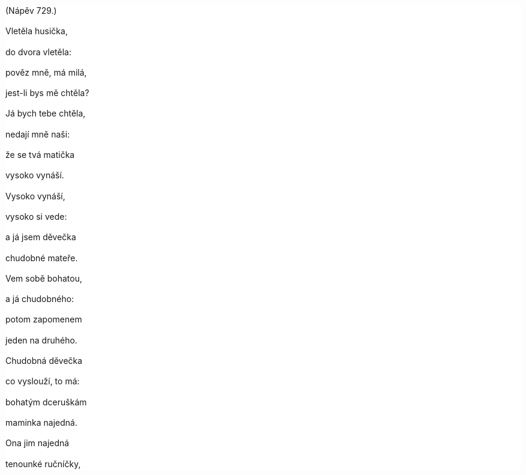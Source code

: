 (Nápěv 729.)

Vletěla husička,

do dvora vletěla:

pověz mně, má milá,

jest-li bys mě chtěla?

</section>

<section>

Já bych tebe chtěla,

nedají mně naši:

že se tvá matička

vysoko vynáší.

</section>

<section>

Vysoko vynáší,

vysoko si vede:

a já jsem děvečka

chudobné mateře.

</section>

<section>

Vem sobě bohatou,

a já chudobného:

potom zapomenem

jeden na druhého.

</section>

<section>

Chudobná děvečka

co vyslouží, to má:

bohatým dceruškám

maminka najedná.

</section>

<section>

Ona jim najedná

tenounké ručníčky,
